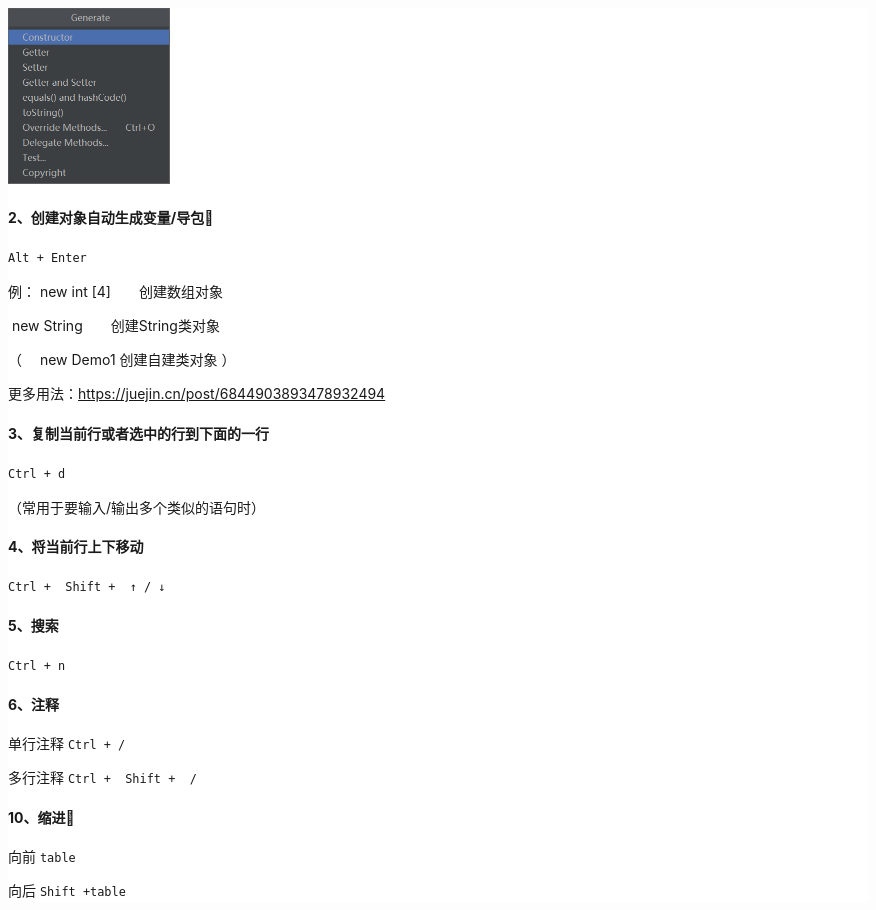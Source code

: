 <img src="IDEA/image-20211001235459319.png" alt="image-20211001235459319" style="zoom:50%;" />

#### 2、创建对象自动生成变量/导包🍗

`Alt + Enter`

例： new int [4]&emsp;&emsp;创建数组对象

​         new String&emsp;&emsp;创建String类对象

（ &emsp;new Demo1      创建自建类对象  ）

更多用法：https://juejin.cn/post/6844903893478932494

#### 3、复制当前行或者选中的行到下面的一行

`Ctrl + d`

（常用于要输入/输出多个类似的语句时）

#### 4、将当前行上下移动

`Ctrl +  Shift +  ↑ / ↓`

#### 5、搜索

`Ctrl + n`

#### 6、注释

单行注释 `Ctrl + /`

多行注释 `Ctrl +  Shift +  /`

#### 10、缩进👏

向前 `table`

向后  `Shift +table`
